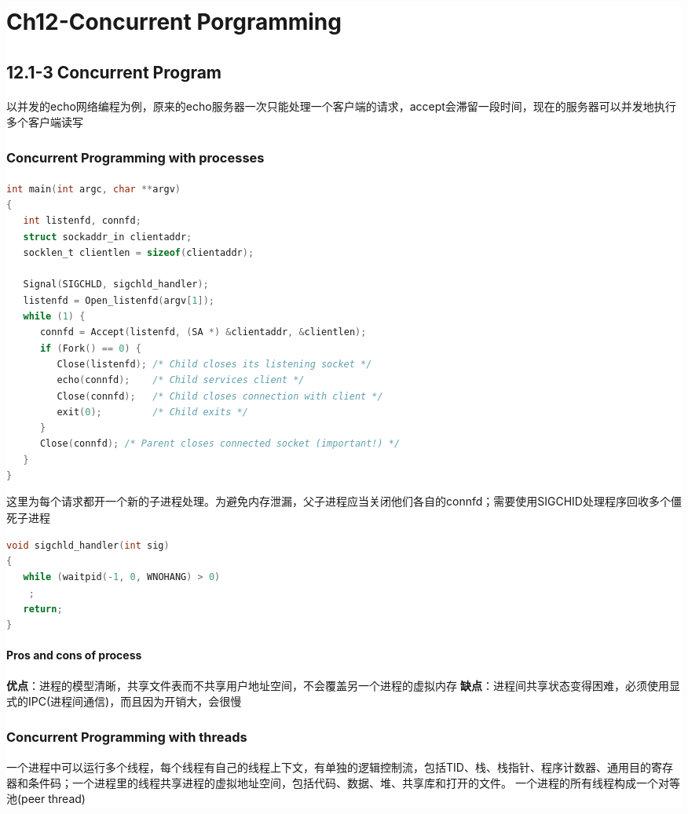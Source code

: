 # Ch12-Concurrent Porgramming

## 12.1-3 Concurrent Program

以并发的echo网络编程为例，原来的echo服务器一次只能处理一个客户端的请求，accept会滞留一段时间，现在的服务器可以并发地执行多个客户端读写

### Concurrent Programming with processes

```c
int main(int argc, char **argv) 
{
   int listenfd, connfd;
   struct sockaddr_in clientaddr;
   socklen_t clientlen = sizeof(clientaddr);

   Signal(SIGCHLD, sigchld_handler);
   listenfd = Open_listenfd(argv[1]);
   while (1) {
      connfd = Accept(listenfd, (SA *) &clientaddr, &clientlen);
      if (Fork() == 0) { 
         Close(listenfd); /* Child closes its listening socket */
         echo(connfd);    /* Child services client */
         Close(connfd);   /* Child closes connection with client */
         exit(0);         /* Child exits */
      }
      Close(connfd); /* Parent closes connected socket (important!) */
   }
}
```

这里为每个请求都开一个新的子进程处理。为避免内存泄漏，父子进程应当关闭他们各自的connfd；需要使用SIGCHID处理程序回收多个僵死子进程

```c
void sigchld_handler(int sig) 
{
   while (waitpid(-1, 0, WNOHANG) > 0)
    ;
   return;
}
```

#### Pros and cons of process

**优点**：进程的模型清晰，共享文件表而不共享用户地址空间，不会覆盖另一个进程的虚拟内存
**缺点**：进程间共享状态变得困难，必须使用显式的IPC(进程间通信)，而且因为开销大，会很慢

### Concurrent Programming with threads

一个进程中可以运行多个线程，每个线程有自己的线程上下文，有单独的逻辑控制流，包括TID、栈、栈指针、程序计数器、通用目的寄存器和条件码；一个进程里的线程共享进程的虚拟地址空间，包括代码、数据、堆、共享库和打开的文件。
一个进程的所有线程构成一个对等池(peer thread)
